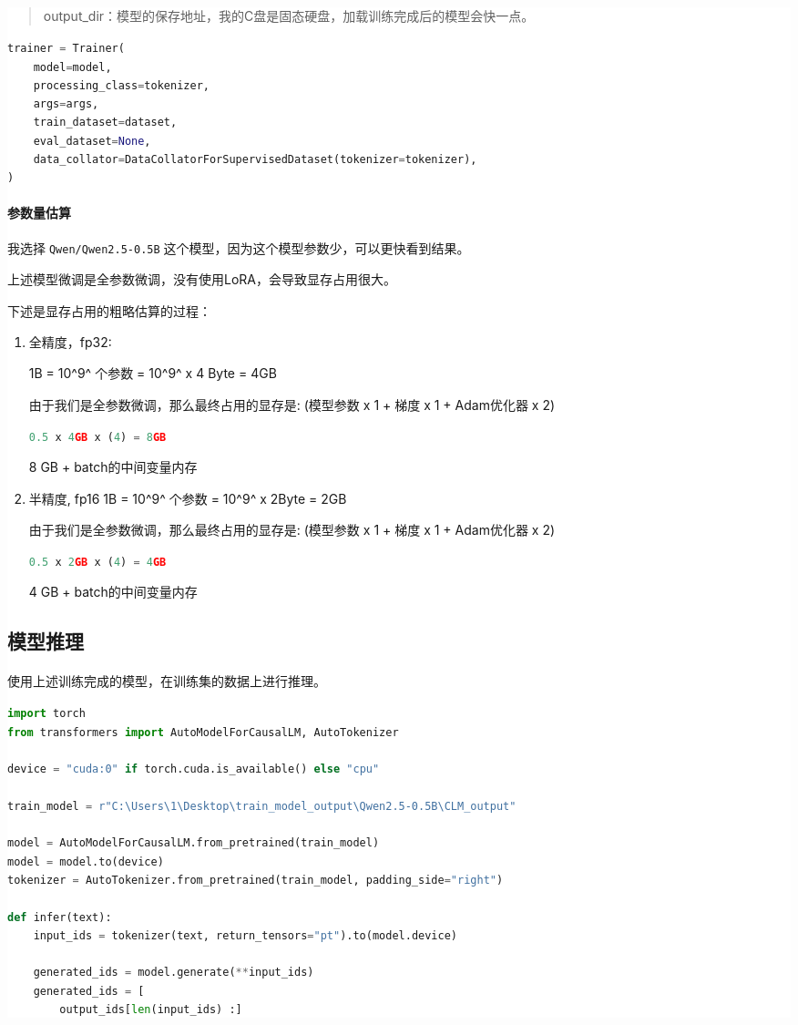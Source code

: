 > output_dir：模型的保存地址，我的C盘是固态硬盘，加载训练完成后的模型会快一点。



```python
trainer = Trainer(
    model=model,
    processing_class=tokenizer,
    args=args,
    train_dataset=dataset,
    eval_dataset=None,
    data_collator=DataCollatorForSupervisedDataset(tokenizer=tokenizer),
)
```

#### 参数量估算

我选择 `Qwen/Qwen2.5-0.5B` 这个模型，因为这个模型参数少，可以更快看到结果。

上述模型微调是全参数微调，没有使用LoRA，会导致显存占用很大。

下述是显存占用的粗略估算的过程：

1. 全精度，fp32:

   1B  = 10^9^ 个参数 = 10^9^  x 4 Byte =  4GB

   由于我们是全参数微调，那么最终占用的显存是: (模型参数 x 1 + 梯度 x 1 + Adam优化器 x 2)

   ```python
   0.5 x 4GB x (4) = 8GB
   ```

   8 GB + batch的中间变量内存

   

2. 半精度, fp16
   1B  = 10^9^ 个参数 = 10^9^  x 2Byte =  2GB

   由于我们是全参数微调，那么最终占用的显存是: (模型参数 x 1 + 梯度 x 1 + Adam优化器 x 2)

   ```python
   0.5 x 2GB x (4) = 4GB
   ```
   4 GB + batch的中间变量内存





## 模型推理

使用上述训练完成的模型，在训练集的数据上进行推理。



```python
import torch
from transformers import AutoModelForCausalLM, AutoTokenizer

device = "cuda:0" if torch.cuda.is_available() else "cpu"

train_model = r"C:\Users\1\Desktop\train_model_output\Qwen2.5-0.5B\CLM_output"

model = AutoModelForCausalLM.from_pretrained(train_model)
model = model.to(device)
tokenizer = AutoTokenizer.from_pretrained(train_model, padding_side="right")

def infer(text):
    input_ids = tokenizer(text, return_tensors="pt").to(model.device)

    generated_ids = model.generate(**input_ids)
    generated_ids = [
        output_ids[len(input_ids) :]
```